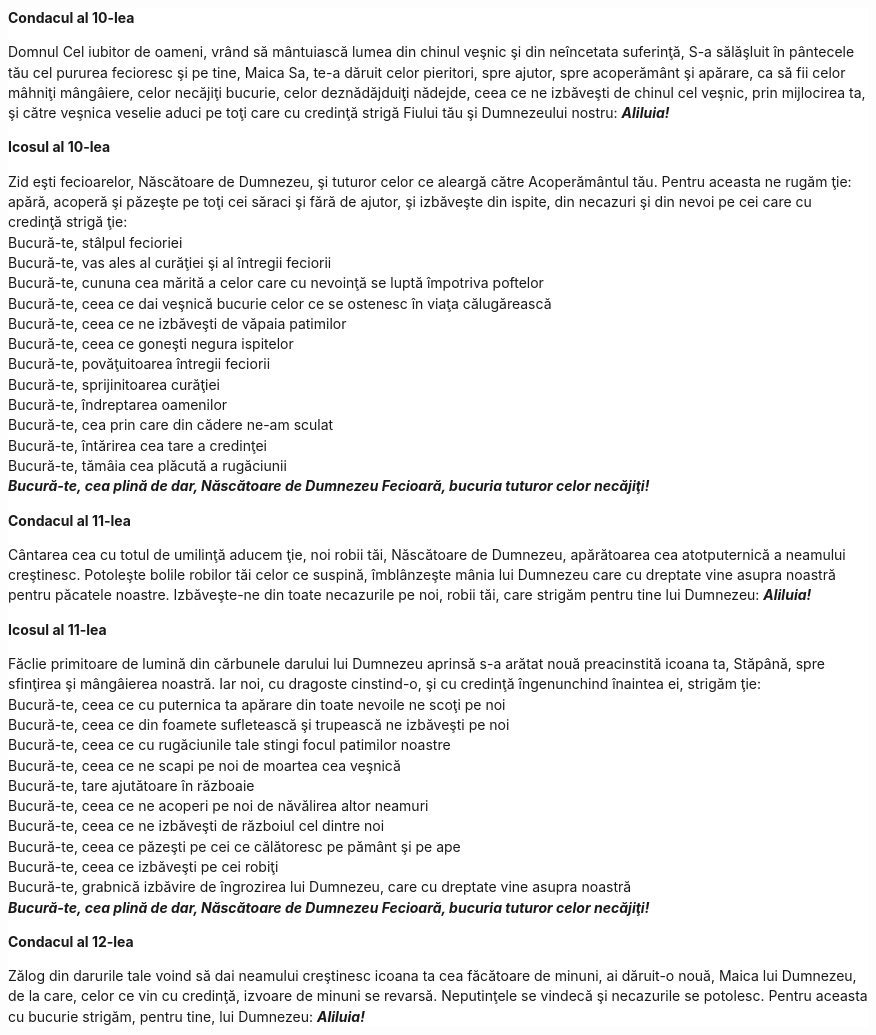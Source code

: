 **Condacul al 10-lea**

Domnul Cel iubitor de oameni, vrând să mântuiască lumea din chinul veşnic şi din neîncetata suferinţă, S-a sălăşluit în pântecele tău cel pururea fecioresc şi pe tine, Maica Sa, te-a dăruit celor pieritori, spre ajutor, spre acoperământ şi apărare, ca să fii celor mâhniţi mângâiere, celor necăjiţi bucurie, celor deznădăjduiţi nădejde, ceea ce ne izbăveşti de chinul cel veşnic, prin mijlocirea ta, şi către veşnica veselie aduci pe toţi care cu credinţă strigă Fiului tău şi Dumnezeului nostru: ***Aliluia!***

**Icosul al 10-lea**

Zid eşti fecioarelor, Născătoare de Dumnezeu, şi tuturor celor ce aleargă către Acoperământul tău. Pentru aceasta ne rugăm ţie: apără, acoperă şi păzeşte pe toţi cei săraci şi fără de ajutor, şi izbăveşte din ispite, din necazuri şi din nevoi pe cei care cu credinţă strigă ţie:\
Bucură-te, stâlpul fecioriei\
Bucură-te, vas ales al curăţiei şi al întregii feciorii\
Bucură-te, cununa cea mărită a celor care cu nevoinţă se luptă împotriva poftelor\
Bucură-te, ceea ce dai veşnică bucurie celor ce se ostenesc în viaţa călugărească\
Bucură-te, ceea ce ne izbăveşti de văpaia patimilor\
Bucură-te, ceea ce goneşti negura ispitelor\
Bucură-te, povăţuitoarea întregii feciorii\
Bucură-te, sprijinitoarea curăţiei\
Bucură-te, îndreptarea oamenilor\
Bucură-te, cea prin care din cădere ne-am sculat\
Bucură-te, întărirea cea tare a credinţei\
Bucură-te, tămâia cea plăcută a rugăciunii\
***Bucură-te, cea plină de dar, Născătoare de Dumnezeu Fecioară, bucuria tuturor celor necăjiţi!***

**Condacul al 11-lea**

Cântarea cea cu totul de umilinţă aducem ţie, noi robii tăi, Născătoare de Dumnezeu, apărătoarea cea atotputernică a neamului creştinesc. Potoleşte bolile robilor tăi celor ce suspină, îmblânzeşte mânia lui Dumnezeu care cu dreptate vine asupra noastră pentru păcatele noastre. Izbăveşte-ne din toate necazurile pe noi, robii tăi, care strigăm pentru tine lui Dumnezeu: ***Aliluia!***

**Icosul al 11-lea**

Făclie primitoare de lumină din cărbunele darului lui Dumnezeu aprinsă s-a arătat nouă preacinstită icoana ta, Stăpână, spre sfinţirea şi mângâierea noastră. Iar noi, cu dragoste cinstind-o, şi cu credinţă îngenunchind înaintea ei, strigăm ţie:\
Bucură-te, ceea ce cu puternica ta apărare din toate nevoile ne scoţi pe noi\
Bucură-te, ceea ce din foamete sufletească şi trupească ne izbăveşti pe noi\
Bucură-te, ceea ce cu rugăciunile tale stingi focul patimilor noastre\
Bucură-te, ceea ce ne scapi pe noi de moartea cea veşnică\
Bucură-te, tare ajutătoare în războaie\
Bucură-te, ceea ce ne acoperi pe noi de năvălirea altor neamuri\
Bucură-te, ceea ce ne izbăveşti de războiul cel dintre noi\
Bucură-te, ceea ce păzeşti pe cei ce călătoresc pe pământ şi pe ape\
Bucură-te, ceea ce izbăveşti pe cei robiţi\
Bucură-te, grabnică izbăvire de îngrozirea lui Dumnezeu, care cu dreptate vine asupra noastră\
***Bucură-te, cea plină de dar, Născătoare de Dumnezeu Fecioară, bucuria tuturor celor necăjiţi!***

**Condacul al 12-lea**

Zălog din darurile tale voind să dai neamului creştinesc icoana ta cea făcătoare de minuni, ai dăruit-o nouă, Maica lui Dumnezeu, de la care, celor ce vin cu credinţă, izvoare de minuni se revarsă. Neputinţele se vindecă şi necazurile se potolesc. Pentru aceasta cu bucurie strigăm, pentru tine, lui Dumnezeu: ***Aliluia!***
